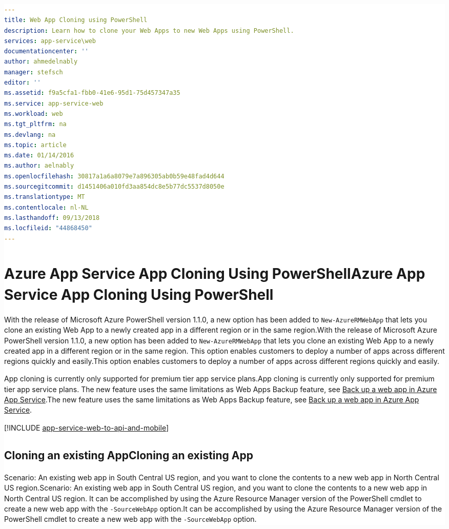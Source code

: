 ```yaml
---
title: Web App Cloning using PowerShell
description: Learn how to clone your Web Apps to new Web Apps using PowerShell.
services: app-service\web
documentationcenter: ''
author: ahmedelnably
manager: stefsch
editor: ''
ms.assetid: f9a5cfa1-fbb0-41e6-95d1-75d457347a35
ms.service: app-service-web
ms.workload: web
ms.tgt_pltfrm: na
ms.devlang: na
ms.topic: article
ms.date: 01/14/2016
ms.author: aelnably
ms.openlocfilehash: 30817a1a6a8079e7a896305ab0b59e48fad4d644
ms.sourcegitcommit: d1451406a010fd3aa854dc8e5b77dc5537d8050e
ms.translationtype: MT
ms.contentlocale: nl-NL
ms.lasthandoff: 09/13/2018
ms.locfileid: "44868450"
---
```

# <a name="azure-app-service-app-cloning-using-powershell"></a><span data-ttu-id="c8d9f-103">Azure App Service App Cloning Using PowerShell</span><span class="sxs-lookup"><span data-stu-id="c8d9f-103">Azure App Service App Cloning Using PowerShell</span></span>
<span data-ttu-id="c8d9f-104">With the release of Microsoft Azure PowerShell version 1.1.0, a new option has been added to `New-AzureRMWebApp` that lets you clone an existing Web App to a newly created app in a different region or in the same region.</span><span class="sxs-lookup"><span data-stu-id="c8d9f-104">With the release of Microsoft Azure PowerShell version 1.1.0, a new option has been added to `New-AzureRMWebApp` that lets you clone an existing Web App to a newly created app in a different region or in the same region.</span></span> <span data-ttu-id="c8d9f-105">This option enables customers to deploy a number of apps across different regions quickly and easily.</span><span class="sxs-lookup"><span data-stu-id="c8d9f-105">This option enables customers to deploy a number of apps across different regions quickly and easily.</span></span>

<span data-ttu-id="c8d9f-106">App cloning is currently only supported for premium tier app service plans.</span><span class="sxs-lookup"><span data-stu-id="c8d9f-106">App cloning is currently only supported for premium tier app service plans.</span></span> <span data-ttu-id="c8d9f-107">The new feature uses the same limitations as Web Apps Backup feature, see [Back up a web app in Azure App Service](web-sites-backup.md).</span><span class="sxs-lookup"><span data-stu-id="c8d9f-107">The new feature uses the same limitations as Web Apps Backup feature, see [Back up a web app in Azure App Service](web-sites-backup.md).</span></span>

[!INCLUDE [app-service-web-to-api-and-mobile](../../includes/app-service-web-to-api-and-mobile.md)]

## <a name="cloning-an-existing-app"></a><span data-ttu-id="c8d9f-108">Cloning an existing App</span><span class="sxs-lookup"><span data-stu-id="c8d9f-108">Cloning an existing App</span></span>
<span data-ttu-id="c8d9f-109">Scenario: An existing web app in South Central US region, and you want to clone the contents to a new web app in North Central US region.</span><span class="sxs-lookup"><span data-stu-id="c8d9f-109">Scenario: An existing web app in South Central US region, and you want to clone the contents to a new web app in North Central US region.</span></span> <span data-ttu-id="c8d9f-110">It can be accomplished by using the Azure Resource Manager version of the PowerShell cmdlet to create a new web app with the `-SourceWebApp` option.</span><span class="sxs-lookup"><span data-stu-id="c8d9f-110">It can be accomplished by using the Azure Resource Manager version of the PowerShell cmdlet to create a new web app with the `-SourceWebApp` option.</span></span>